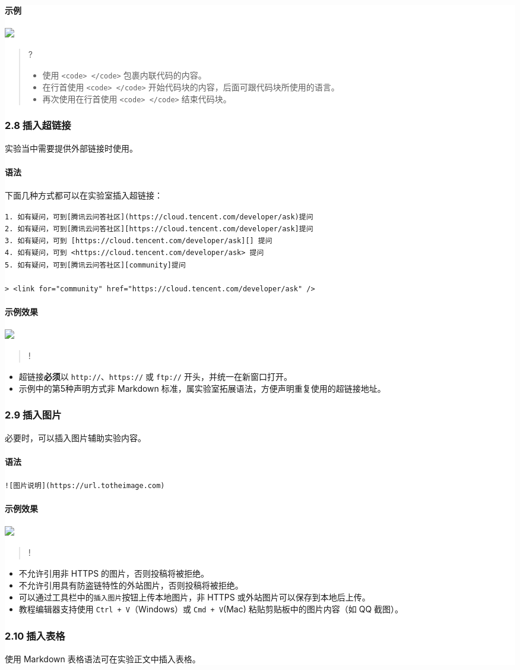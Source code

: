 #### 示例
![](https://main.qcloudimg.com/raw/7b4b3379ed1f7a73765a1d6eb42483ac.png)


>?
>- 使用 `<code> </code>` 包裹内联代码的内容。
>- 在行首使用 `<code> </code>` 开始代码块的内容，后面可跟代码块所使用的语言。
>- 再次使用在行首使用 `<code> </code>` 结束代码块。



### 2.8 插入超链接
实验当中需要提供外部链接时使用。

#### 语法
下面几种方式都可以在实验室插入超链接：
```
1. 如有疑问，可到[腾讯云问答社区](https://cloud.tencent.com/developer/ask)提问
2. 如有疑问，可到[腾讯云问答社区][https://cloud.tencent.com/developer/ask]提问
3. 如有疑问，可到 [https://cloud.tencent.com/developer/ask][] 提问
4. 如有疑问，可到 <https://cloud.tencent.com/developer/ask> 提问
5. 如有疑问，可到[腾讯云问答社区][community]提问

> <link for="community" href="https://cloud.tencent.com/developer/ask" />
```

#### 示例效果
![](https://main.qcloudimg.com/raw/0dab993514a1f06bacda93582b5c406d.png)


>!
- 超链接**必须**以 `http://`、`https://` 或 `ftp://` 开头，并统一在新窗口打开。
- 示例中的第5种声明方式非 Markdown 标准，属实验室拓展语法，方便声明重复使用的超链接地址。

### 2.9 插入图片
必要时，可以插入图片辅助实验内容。

#### 语法
`![图片说明](https://url.totheimage.com)`

#### 示例效果
![](https://main.qcloudimg.com/raw/7437e740affb5c38e9971e8b5d5d98eb.png)


>!
- 不允许引用非 HTTPS 的图片，否则投稿将被拒绝。
- 不允许引用具有防盗链特性的外站图片，否则投稿将被拒绝。
- 可以通过工具栏中的`插入图片`按钮上传本地图片，非 HTTPS 或外站图片可以保存到本地后上传。
- 教程编辑器支持使用 `Ctrl + V`（Windows）或 `Cmd + V`(Mac) 粘贴剪贴板中的图片内容（如 QQ 截图）。

### 2.10 插入表格
使用 Markdown 表格语法可在实验正文中插入表格。
